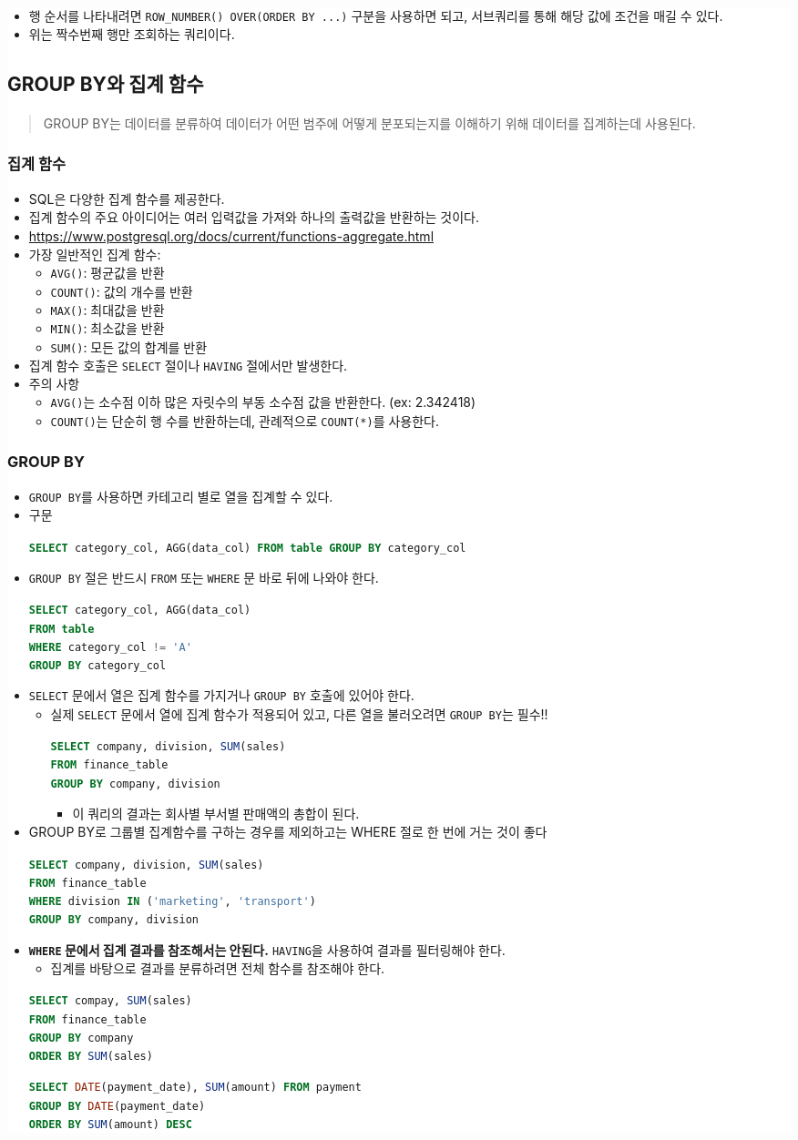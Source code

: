 - 행 순서를 나타내려면 `ROW_NUMBER() OVER(ORDER BY ...)` 구분을 사용하면 되고, 서브쿼리를 통해 해당 값에 조건을 매길 수 있다.
- 위는 짝수번째 행만 조회하는 쿼리이다.


## GROUP BY와 집계 함수

> GROUP BY는 데이터를 분류하여 데이터가 어떤 범주에 어떻게 분포되는지를 이해하기 위해 데이터를 집계하는데 사용된다.

### 집계 함수

- SQL은 다양한 집계 함수를 제공한다.
- 집계 함수의 주요 아이디어는 여러 입력값을 가져와 하나의 출력값을 반환하는 것이다.
 - https://www.postgresql.org/docs/current/functions-aggregate.html
- 가장 일반적인 집계 함수:
  - `AVG()`: 평균값을 반환
  - `COUNT()`: 값의 개수를 반환
  - `MAX()`: 최대값을 반환
  - `MIN()`: 최소값을 반환
  - `SUM()`: 모든 값의 합계를 반환
- 집계 함수 호출은 `SELECT` 절이나 `HAVING` 절에서만 발생한다.
- 주의 사항
  - `AVG()`는 소수점 이하 많은 자릿수의 부동 소수점 값을 반환한다. (ex: 2.342418)
  - `COUNT()`는 단순히 행 수를 반환하는데, 관례적으로 `COUNT(*)`를 사용한다.

### GROUP BY

- `GROUP BY`를 사용하면 카테고리 별로 열을 집계할 수 있다.
- 구문
  ```sql
  SELECT category_col, AGG(data_col) FROM table GROUP BY category_col
  ```
- `GROUP BY` 절은 반드시 `FROM` 또는 `WHERE` 문 바로 뒤에 나와야 한다.
  ```sql
  SELECT category_col, AGG(data_col)
  FROM table
  WHERE category_col != 'A'
  GROUP BY category_col
  ```
- `SELECT` 문에서 열은 집계 함수를 가지거나 `GROUP BY` 호출에 있어야 한다.
  - 실제 `SELECT` 문에서 열에 집계 함수가 적용되어 있고, 다른 열을 불러오려면 `GROUP BY`는 필수!!
    ```sql
    SELECT company, division, SUM(sales)
    FROM finance_table
    GROUP BY company, division
    ```
      - 이 쿼리의 결과는 회사별 부서별 판매액의 총합이 된다.
- GROUP BY로 그룹별 집계함수를 구하는 경우를 제외하고는 WHERE 절로 한 번에 거는 것이 좋다
  ```sql
  SELECT company, division, SUM(sales)
  FROM finance_table
  WHERE division IN ('marketing', 'transport')
  GROUP BY company, division
  ```
- **`WHERE` 문에서 집계 결과를 참조해서는 안된다.** `HAVING`을 사용하여 결과를 필터링해야 한다.
  - 집계를 바탕으로 결과를 분류하려면 전체 함수를 참조해야 한다.
  ```sql
  SELECT compay, SUM(sales)
  FROM finance_table
  GROUP BY company
  ORDER BY SUM(sales)
  ```
  ```sql
  SELECT DATE(payment_date), SUM(amount) FROM payment
  GROUP BY DATE(payment_date)
  ORDER BY SUM(amount) DESC
  ```

